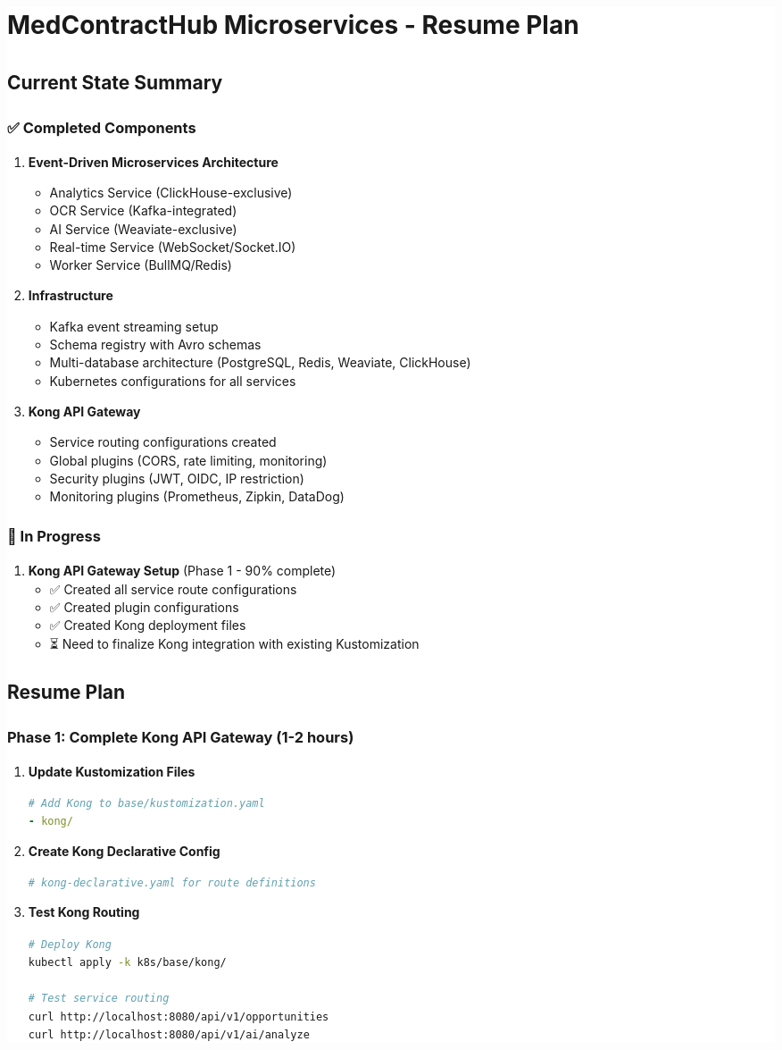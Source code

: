 # MedContractHub Microservices - Resume Plan

## Current State Summary

### ✅ Completed Components

1. **Event-Driven Microservices Architecture**
   - Analytics Service (ClickHouse-exclusive)
   - OCR Service (Kafka-integrated)
   - AI Service (Weaviate-exclusive)
   - Real-time Service (WebSocket/Socket.IO)
   - Worker Service (BullMQ/Redis)

2. **Infrastructure**
   - Kafka event streaming setup
   - Schema registry with Avro schemas
   - Multi-database architecture (PostgreSQL, Redis, Weaviate, ClickHouse)
   - Kubernetes configurations for all services

3. **Kong API Gateway**
   - Service routing configurations created
   - Global plugins (CORS, rate limiting, monitoring)
   - Security plugins (JWT, OIDC, IP restriction)
   - Monitoring plugins (Prometheus, Zipkin, DataDog)

### 🚧 In Progress

1. **Kong API Gateway Setup** (Phase 1 - 90% complete)
   - ✅ Created all service route configurations
   - ✅ Created plugin configurations
   - ✅ Created Kong deployment files
   - ⏳ Need to finalize Kong integration with existing Kustomization

## Resume Plan

### Phase 1: Complete Kong API Gateway (1-2 hours)

1. **Update Kustomization Files**
   ```yaml
   # Add Kong to base/kustomization.yaml
   - kong/
   ```

2. **Create Kong Declarative Config**
   ```yaml
   # kong-declarative.yaml for route definitions
   ```

3. **Test Kong Routing**
   ```bash
   # Deploy Kong
   kubectl apply -k k8s/base/kong/
   
   # Test service routing
   curl http://localhost:8080/api/v1/opportunities
   curl http://localhost:8080/api/v1/ai/analyze
   ```
